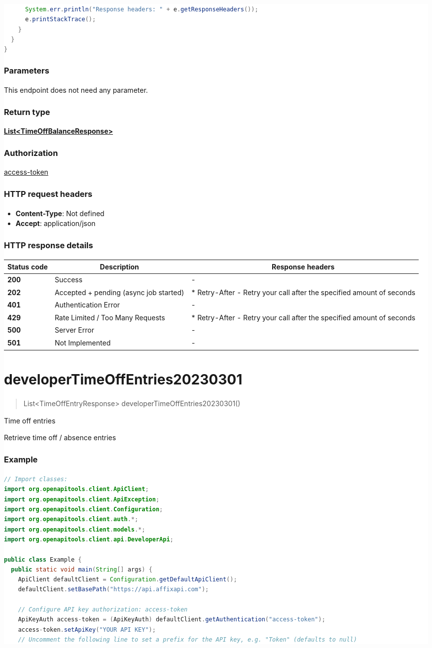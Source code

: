```java
      System.err.println("Response headers: " + e.getResponseHeaders());
      e.printStackTrace();
    }
  }
}
```

### Parameters
This endpoint does not need any parameter.

### Return type

[**List&lt;TimeOffBalanceResponse&gt;**](TimeOffBalanceResponse.md)

### Authorization

[access-token](../README.md#access-token)

### HTTP request headers

 - **Content-Type**: Not defined
 - **Accept**: application/json

### HTTP response details
| Status code | Description | Response headers |
|-------------|-------------|------------------|
**200** | Success |  -  |
**202** | Accepted + pending (async job started) |  * Retry-After - Retry your call after the specified amount of seconds <br>  |
**401** | Authentication Error |  -  |
**429** | Rate Limited / Too Many Requests |  * Retry-After - Retry your call after the specified amount of seconds <br>  |
**500** | Server Error |  -  |
**501** | Not Implemented |  -  |

<a name="developerTimeOffEntries20230301"></a>
# **developerTimeOffEntries20230301**
> List&lt;TimeOffEntryResponse&gt; developerTimeOffEntries20230301()

Time off entries

Retrieve time off / absence entries 

### Example
```java
// Import classes:
import org.openapitools.client.ApiClient;
import org.openapitools.client.ApiException;
import org.openapitools.client.Configuration;
import org.openapitools.client.auth.*;
import org.openapitools.client.models.*;
import org.openapitools.client.api.DeveloperApi;

public class Example {
  public static void main(String[] args) {
    ApiClient defaultClient = Configuration.getDefaultApiClient();
    defaultClient.setBasePath("https://api.affixapi.com");
    
    // Configure API key authorization: access-token
    ApiKeyAuth access-token = (ApiKeyAuth) defaultClient.getAuthentication("access-token");
    access-token.setApiKey("YOUR API KEY");
    // Uncomment the following line to set a prefix for the API key, e.g. "Token" (defaults to null)
```
